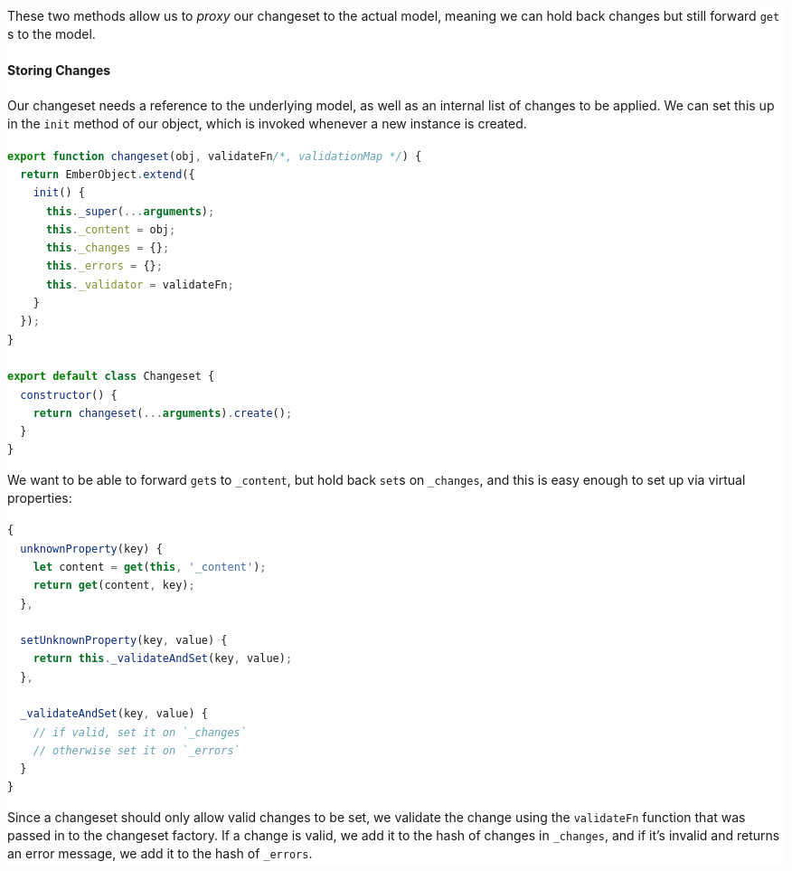 These two methods allow us to _proxy_ our changeset to the actual model, meaning we can hold back changes but still forward `get`s to the model.

#### Storing Changes

Our changeset needs a reference to the underlying model, as well as an internal list of changes to be applied. We can set this up in the `init` method of our object, which is invoked whenever a new instance is created.

```js
export function changeset(obj, validateFn/*, validationMap */) {
  return EmberObject.extend({
    init() {
      this._super(...arguments);
      this._content = obj;
      this._changes = {};
      this._errors = {};
      this._validator = validateFn;
    }
  });
}

export default class Changeset {
  constructor() {
    return changeset(...arguments).create();
  }
}
```

We want to be able to forward `get`s to `_content`, but hold back `set`s on `_changes`, and this is easy enough to set up via virtual properties:

```js
{
  unknownProperty(key) {
    let content = get(this, '_content');
    return get(content, key);
  },

  setUnknownProperty(key, value) {
    return this._validateAndSet(key, value);
  },

  _validateAndSet(key, value) {
    // if valid, set it on `_changes`
    // otherwise set it on `_errors`
  }
}
```

Since a changeset should only allow valid changes to be set, we validate the change using the `validateFn` function that was passed in to the changeset factory. If a change is valid, we add it to the hash of changes in `_changes`, and if it’s invalid and returns an error message, we add it to the hash of `_errors`.
